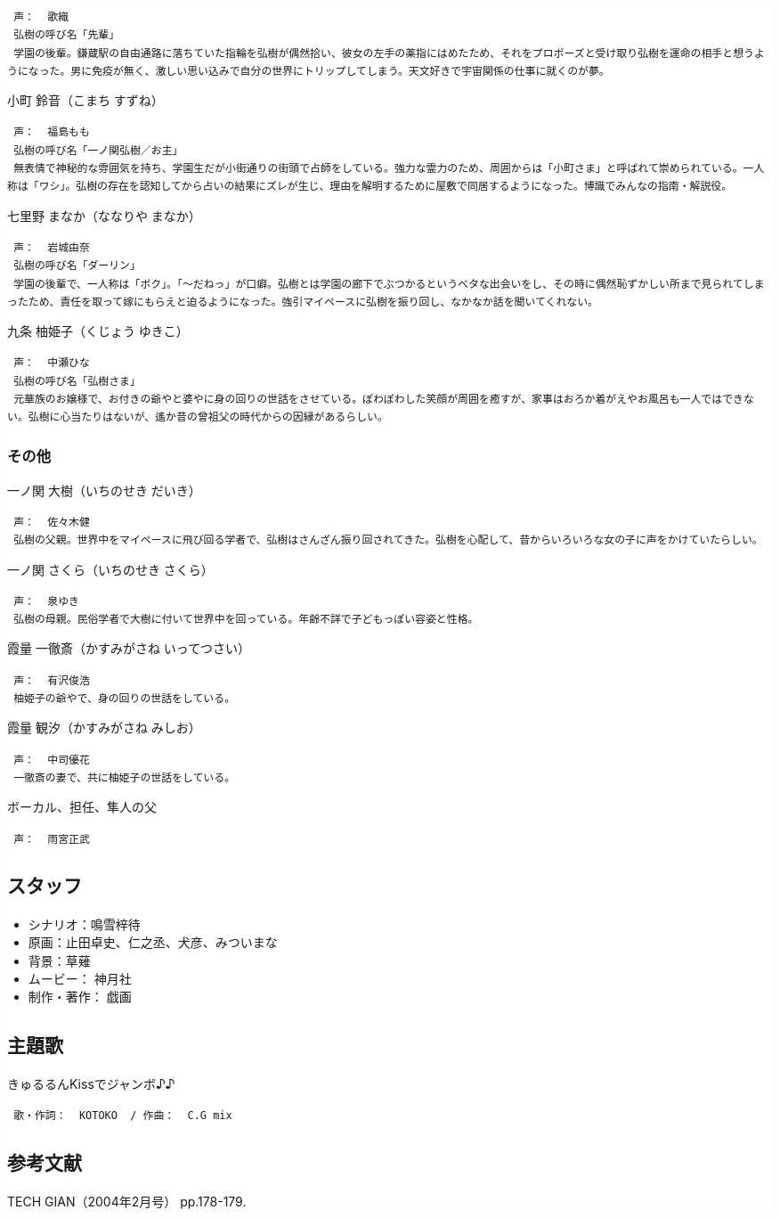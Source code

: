      声：  歌織 
     弘樹の呼び名「先輩」 
     学園の後輩。鎌蔵駅の自由通路に落ちていた指輪を弘樹が偶然拾い、彼女の左手の薬指にはめたため、それをプロポーズと受け取り弘樹を運命の相手と想うようになった。男に免疫が無く、激しい思い込みで自分の世界にトリップしてしまう。天文好きで宇宙関係の仕事に就くのが夢。 
小町 鈴音（こまち すずね）

     声：  福島もも 
     弘樹の呼び名「一ノ関弘樹／お主」 
     無表情で神秘的な雰囲気を持ち、学園生だが小街通りの街頭で占師をしている。強力な霊力のため、周囲からは「小町さま」と呼ばれて崇められている。一人称は「ワシ」。弘樹の存在を認知してから占いの結果にズレが生じ、理由を解明するために屋敷で同居するようになった。博識でみんなの指南・解説役。 
七里野 まなか（ななりや まなか）

     声：  岩城由奈 
     弘樹の呼び名「ダーリン」 
     学園の後輩で、一人称は「ボク」。「〜だねっ」が口癖。弘樹とは学園の廊下でぶつかるというベタな出会いをし、その時に偶然恥ずかしい所まで見られてしまったため、責任を取って嫁にもらえと迫るようになった。強引マイペースに弘樹を振り回し、なかなか話を聞いてくれない。 
九条 柚姫子（くじょう ゆきこ）

     声：  中瀬ひな 
     弘樹の呼び名「弘樹さま」 
     元華族のお嬢様で、お付きの爺やと婆やに身の回りの世話をさせている。ぽわぽわした笑顔が周囲を癒すが、家事はおろか着がえやお風呂も一人ではできない。弘樹に心当たりはないが、遙か昔の曾祖父の時代からの因縁があるらしい。 

###  その他  

一ノ関 大樹（いちのせき だいき）

     声：  佐々木健 
     弘樹の父親。世界中をマイペースに飛び回る学者で、弘樹はさんざん振り回されてきた。弘樹を心配して、昔からいろいろな女の子に声をかけていたらしい。 
一ノ関 さくら（いちのせき さくら）

     声：  泉ゆき 
     弘樹の母親。民俗学者で大樹に付いて世界中を回っている。年齢不詳で子どもっぽい容姿と性格。 
霞量 一徹斎（かすみがさね いってつさい）

     声：  有沢俊浩 
     柚姫子の爺やで、身の回りの世話をしている。 
霞量 観汐（かすみがさね みしお）

     声：  中司優花 
     一徹斎の妻で、共に柚姫子の世話をしている。 
ボーカル、担任、隼人の父  

     声：  雨宮正武 

##  スタッフ  

  * シナリオ：鳴雪梓待 
  * 原画：止田卓史、仁之丞、犬彦、みついまな 
  * 背景：草薙 
  * ムービー：  神月社 
  * 制作・著作：  戯画 

##  主題歌  

きゅるるんKissでジャンボ♪♪

     歌・作詞：  KOTOKO  / 作曲：  C.G mix 

##  参考文献  

TECH GIAN（2004年2月号） pp.178-179.

